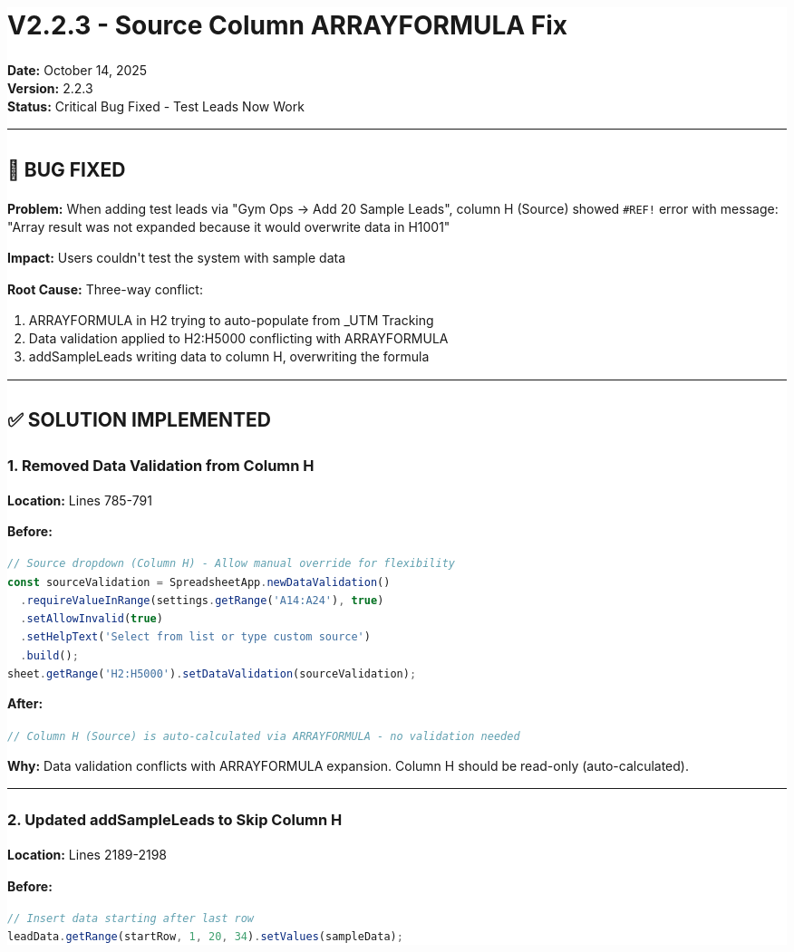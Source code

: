 # V2.2.3 - Source Column ARRAYFORMULA Fix

**Date:** October 14, 2025  
**Version:** 2.2.3  
**Status:** Critical Bug Fixed - Test Leads Now Work

---

## 🐛 BUG FIXED

**Problem:** When adding test leads via "Gym Ops → Add 20 Sample Leads", column H (Source) showed `#REF!` error with message: "Array result was not expanded because it would overwrite data in H1001"

**Impact:** Users couldn't test the system with sample data

**Root Cause:** Three-way conflict:
1. ARRAYFORMULA in H2 trying to auto-populate from _UTM Tracking
2. Data validation applied to H2:H5000 conflicting with ARRAYFORMULA
3. addSampleLeads writing data to column H, overwriting the formula

---

## ✅ SOLUTION IMPLEMENTED

### 1. Removed Data Validation from Column H
**Location:** Lines 785-791

**Before:**
```javascript
// Source dropdown (Column H) - Allow manual override for flexibility
const sourceValidation = SpreadsheetApp.newDataValidation()
  .requireValueInRange(settings.getRange('A14:A24'), true)
  .setAllowInvalid(true)
  .setHelpText('Select from list or type custom source')
  .build();
sheet.getRange('H2:H5000').setDataValidation(sourceValidation);
```

**After:**
```javascript
// Column H (Source) is auto-calculated via ARRAYFORMULA - no validation needed
```

**Why:** Data validation conflicts with ARRAYFORMULA expansion. Column H should be read-only (auto-calculated).

---

### 2. Updated addSampleLeads to Skip Column H
**Location:** Lines 2189-2198

**Before:**
```javascript
// Insert data starting after last row
leadData.getRange(startRow, 1, 20, 34).setValues(sampleData);
```
